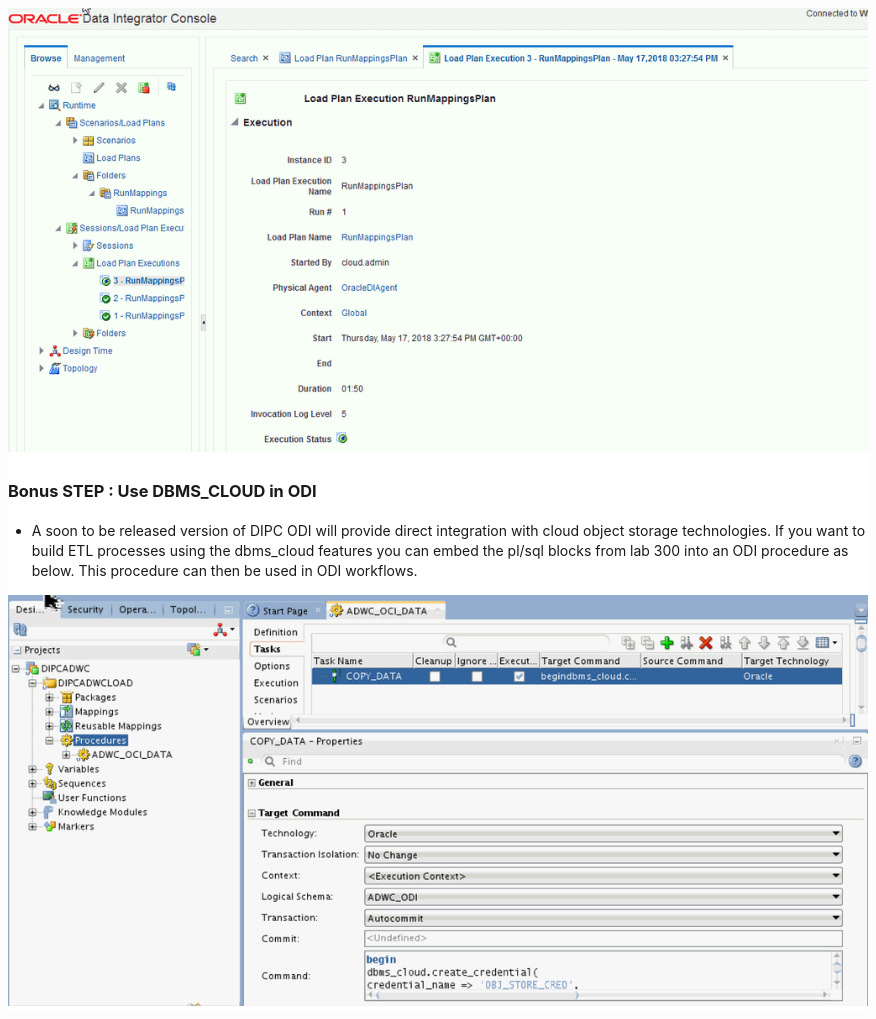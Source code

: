 ![](./images/DIPC/dipcodi10.gif)


### Bonus STEP : Use DBMS_CLOUD in ODI
- A soon to be released version of DIPC ODI will provide direct integration with cloud object storage technologies.  If you want to build ETL processes using the dbms_cloud features you can embed the pl/sql blocks from lab 300 into an ODI procedure as below.  This procedure can then be used in ODI workflows.

![](./images/DIPC/dipcodi12.gif)
